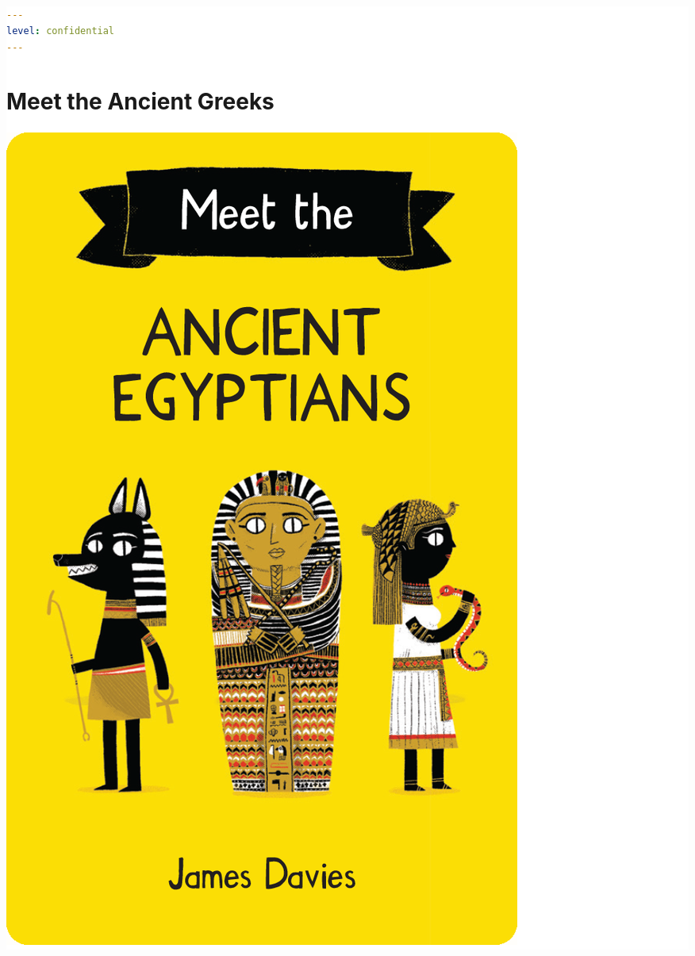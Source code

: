 ```yaml
---
level: confidential
---
```

# Meet the Ancient Greeks

![card_[8inU2].png](../../img/cards/card_[8inU2].png)
